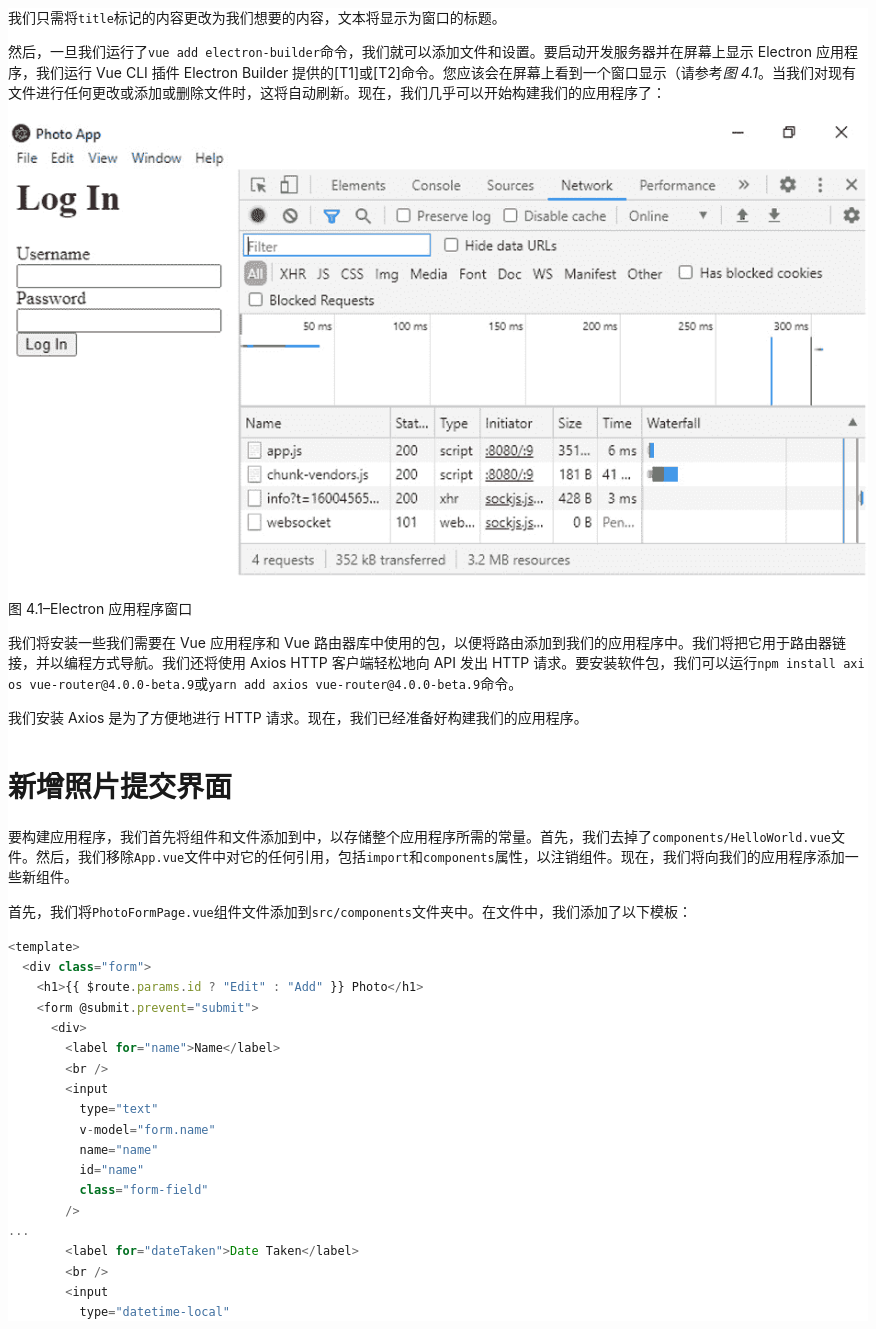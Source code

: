 我们只需将`title`标记的内容更改为我们想要的内容，文本将显示为窗口的标题。

然后，一旦我们运行了`vue add electron-builder`命令，我们就可以添加文件和设置。要启动开发服务器并在屏幕上显示 Electron 应用程序，我们运行 Vue CLI 插件 Electron Builder 提供的[T1]或[T2]命令。您应该会在屏幕上看到一个窗口显示（请参考*图 4.1*。当我们对现有文件进行任何更改或添加或删除文件时，这将自动刷新。现在，我们几乎可以开始构建我们的应用程序了：

![Figure 4.1 – The Electron app window ](img/Figure_4.1_B14405.jpg)

图 4.1–Electron 应用程序窗口

我们将安装一些我们需要在 Vue 应用程序和 Vue 路由器库中使用的包，以便将路由添加到我们的应用程序中。我们将把它用于路由器链接，并以编程方式导航。我们还将使用 Axios HTTP 客户端轻松地向 API 发出 HTTP 请求。要安装软件包，我们可以运行`npm install axios vue-router@4.0.0-beta.9`或`yarn add axios vue-router@4.0.0-beta.9`命令。

我们安装 Axios 是为了方便地进行 HTTP 请求。现在，我们已经准备好构建我们的应用程序。

# 新增照片提交界面

要构建应用程序，我们首先将组件和文件添加到中，以存储整个应用程序所需的常量。首先，我们去掉了`components/HelloWorld.vue`文件。然后，我们移除`App.vue`文件中对它的任何引用，包括`import`和`components`属性，以注销组件。现在，我们将向我们的应用程序添加一些新组件。

首先，我们将`PhotoFormPage.vue`组件文件添加到`src/components`文件夹中。在文件中，我们添加了以下模板：

```js
<template>
  <div class="form">
    <h1>{{ $route.params.id ? "Edit" : "Add" }} Photo</h1>
    <form @submit.prevent="submit">
      <div>
        <label for="name">Name</label>
        <br />
        <input
          type="text"
          v-model="form.name"
          name="name"
          id="name"
          class="form-field"
        />
...
        <label for="dateTaken">Date Taken</label>
        <br />
        <input
          type="datetime-local"
```